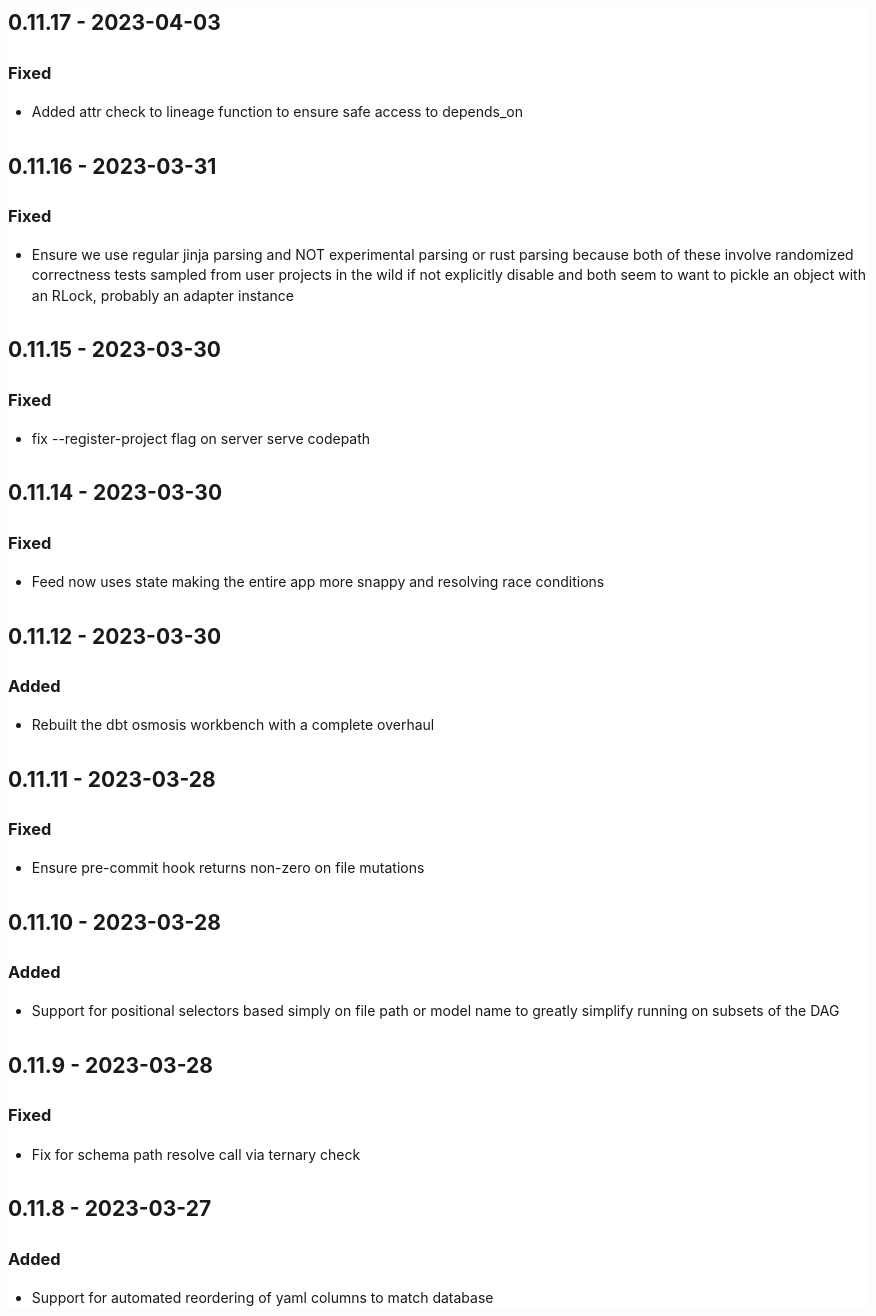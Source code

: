 ## 0.11.17 - 2023-04-03
### Fixed
* Added attr check to lineage function to ensure safe access to depends_on

## 0.11.16 - 2023-03-31
### Fixed
* Ensure we use regular jinja parsing and NOT experimental parsing or rust parsing because both of these involve randomized correctness tests sampled from user projects in the wild if not explicitly disable and both seem to want to pickle an object with an RLock, probably an adapter instance

## 0.11.15 - 2023-03-30
### Fixed
* fix --register-project flag on server serve codepath

## 0.11.14 - 2023-03-30
### Fixed
* Feed now uses state making the entire app more snappy and resolving race conditions

## 0.11.12 - 2023-03-30
### Added
* Rebuilt the dbt osmosis workbench with a complete overhaul

## 0.11.11 - 2023-03-28
### Fixed
* Ensure pre-commit hook returns non-zero on file mutations

## 0.11.10 - 2023-03-28
### Added
* Support for positional selectors based simply on file path or model name to greatly simplify running on subsets of the DAG

## 0.11.9 - 2023-03-28
### Fixed
* Fix for schema path resolve call via ternary check

## 0.11.8 - 2023-03-27
### Added
* Support for automated reordering of yaml columns to match database
